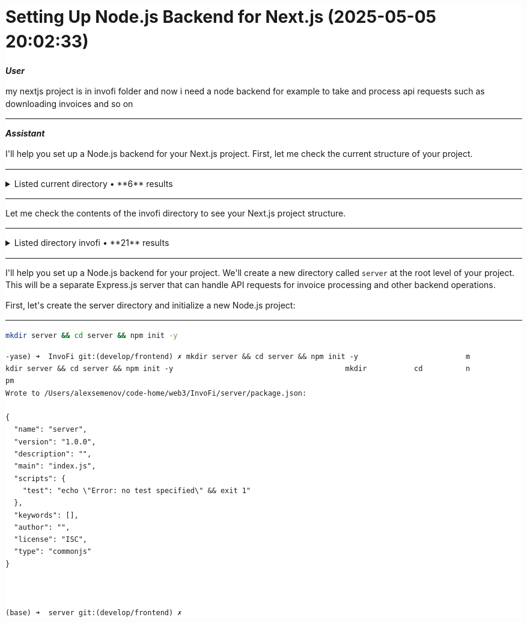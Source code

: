 

# Setting Up Node.js Backend for Next.js (2025-05-05 20:02:33)

_**User**_

my nextjs project is in invofi folder and now i need a node backend for example to take and process api requests such as downloading invoices and so on

---

_**Assistant**_

I'll help you set up a Node.js backend for your Next.js project. First, let me check the current structure of your project.


---

<details><summary>Listed current directory • **6** results</summary></details>

---

Let me check the contents of the invofi directory to see your Next.js project structure.


---

<details><summary>Listed directory invofi • **21** results</summary></details>

---

I'll help you set up a Node.js backend for your project. We'll create a new directory called `server` at the root level of your project. This will be a separate Express.js server that can handle API requests for invoice processing and other backend operations.

First, let's create the server directory and initialize a new Node.js project:


---

```bash
mkdir server && cd server && npm init -y
```

```
-yase) ➜  InvoFi git:(develop/frontend) ✗ mkdir server && cd server && npm init -y                         m
kdir server && cd server && npm init -y                                        mkdir           cd          n
pm
Wrote to /Users/alexsemenov/code-home/web3/InvoFi/server/package.json:

{
  "name": "server",
  "version": "1.0.0",
  "description": "",
  "main": "index.js",
  "scripts": {
    "test": "echo \"Error: no test specified\" && exit 1"
  },
  "keywords": [],
  "author": "",
  "license": "ISC",
  "type": "commonjs"
}



(base) ➜  server git:(develop/frontend) ✗
```